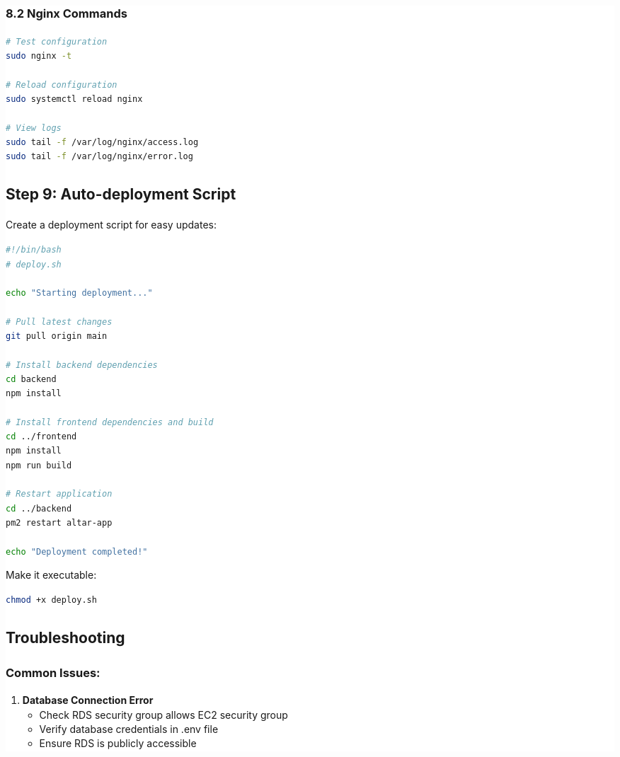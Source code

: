 ### 8.2 Nginx Commands
```bash
# Test configuration
sudo nginx -t

# Reload configuration
sudo systemctl reload nginx

# View logs
sudo tail -f /var/log/nginx/access.log
sudo tail -f /var/log/nginx/error.log
```

## Step 9: Auto-deployment Script

Create a deployment script for easy updates:

```bash
#!/bin/bash
# deploy.sh

echo "Starting deployment..."

# Pull latest changes
git pull origin main

# Install backend dependencies
cd backend
npm install

# Install frontend dependencies and build
cd ../frontend
npm install
npm run build

# Restart application
cd ../backend
pm2 restart altar-app

echo "Deployment completed!"
```

Make it executable:
```bash
chmod +x deploy.sh
```

## Troubleshooting

### Common Issues:

1. **Database Connection Error**
   - Check RDS security group allows EC2 security group
   - Verify database credentials in .env file
   - Ensure RDS is publicly accessible
